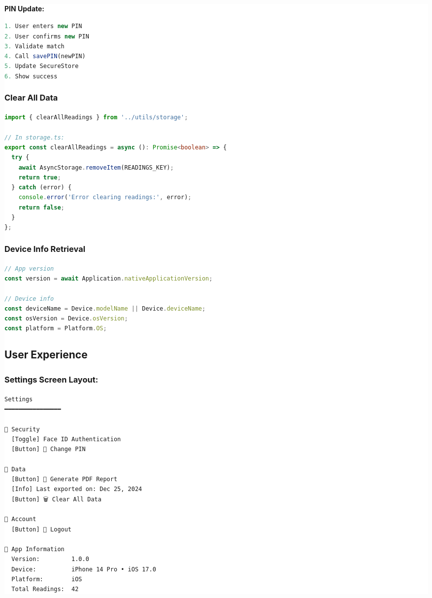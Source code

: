 **PIN Update:**
```typescript
1. User enters new PIN
2. User confirms new PIN
3. Validate match
4. Call savePIN(newPIN)
5. Update SecureStore
6. Show success
```

### Clear All Data

```typescript
import { clearAllReadings } from '../utils/storage';

// In storage.ts:
export const clearAllReadings = async (): Promise<boolean> => {
  try {
    await AsyncStorage.removeItem(READINGS_KEY);
    return true;
  } catch (error) {
    console.error('Error clearing readings:', error);
    return false;
  }
};
```

### Device Info Retrieval

```typescript
// App version
const version = await Application.nativeApplicationVersion;

// Device info
const deviceName = Device.modelName || Device.deviceName;
const osVersion = Device.osVersion;
const platform = Platform.OS;
```

## User Experience

### Settings Screen Layout:

```
Settings
━━━━━━━━━━━━━━━━

🔐 Security
  [Toggle] Face ID Authentication
  [Button] 🔑 Change PIN

💾 Data
  [Button] 📄 Generate PDF Report
  [Info] Last exported on: Dec 25, 2024
  [Button] 🗑️ Clear All Data

👤 Account
  [Button] 🚪 Logout

📱 App Information
  Version:         1.0.0
  Device:          iPhone 14 Pro • iOS 17.0
  Platform:        iOS
  Total Readings:  42

```